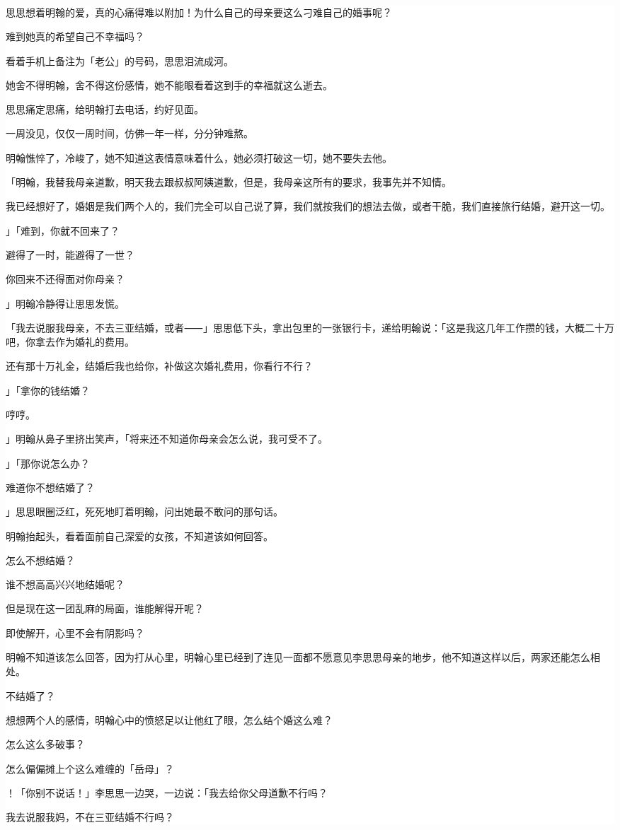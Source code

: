 思思想着明翰的爱，真的⼼痛得难以附加！为什么⾃⼰的⺟亲要这么刁难⾃⼰的婚事呢？

难到她真的希望⾃⼰不幸福吗？

看着⼿机上备注为「⽼公」的号码，思思泪流成河。

她舍不得明翰，舍不得这份感情，她不能眼看着这到⼿的幸福就这么逝去。

思思痛定思痛，给明翰打去电话，约好⻅⾯。

⼀周没⻅，仅仅⼀周时间，仿佛⼀年⼀样，分分钟难熬。

明翰憔悴了，冷峻了，她不知道这表情意味着什么，她必须打破这⼀切，她不要失去他。

「明翰，我替我⺟亲道歉，明天我去跟叔叔阿姨道歉，但是，我⺟亲这所有的要求，我事先并不知情。

我已经想好了，婚姻是我们两个⼈的，我们完全可以⾃⼰说了算，我们就按我们的想法去做，或者⼲脆，我们直接旅⾏结婚，避开这⼀切。

」「难到，你就不回来了？

避得了⼀时，能避得了⼀世？

你回来不还得⾯对你⺟亲？

」明翰冷静得让思思发慌。

「我去说服我⺟亲，不去三亚结婚，或者⸺」思思低下头，拿出包⾥的⼀张银⾏卡，递给明翰说：「这是我这⼏年⼯作攒的钱，⼤概⼆⼗万吧，你拿去作为婚礼的费⽤。

还有那⼗万礼⾦，结婚后我也给你，补做这次婚礼费⽤，你看⾏不⾏？

」「拿你的钱结婚？

哼哼。

」明翰从鼻⼦⾥挤出笑声，「将来还不知道你⺟亲会怎么说，我可受不了。

」「那你说怎么办？

难道你不想结婚了？

」思思眼圈泛红，死死地盯着明翰，问出她最不敢问的那句话。

明翰抬起头，看着⾯前⾃⼰深爱的⼥孩，不知道该如何回答。

怎么不想结婚？

谁不想⾼⾼兴兴地结婚呢？

但是现在这⼀团乱⿇的局⾯，谁能解得开呢？

即使解开，⼼⾥不会有阴影吗？

明翰不知道该怎么回答，因为打从⼼⾥，明翰⼼⾥已经到了连⻅⼀⾯都不愿意⻅李思思⺟亲的地步，他不知道这样以后，两家还能怎么相处。

不结婚了？

想想两个⼈的感情，明翰⼼中的愤怒⾜以让他红了眼，怎么结个婚这么难？

怎么这么多破事？

怎么偏偏摊上个这么难缠的「岳⺟」？

！「你别不说话！」李思思⼀边哭，⼀边说：「我去给你⽗⺟道歉不⾏吗？

我去说服我妈，不在三亚结婚不⾏吗？
